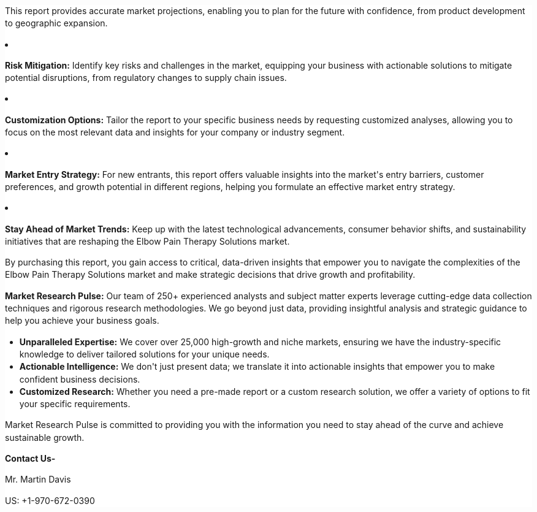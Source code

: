This report provides accurate market projections, enabling you to plan for the future with confidence, from product development to geographic expansion.</p></li><li><p><strong>Risk Mitigation:</strong> Identify key risks and challenges in the market, equipping your business with actionable solutions to mitigate potential disruptions, from regulatory changes to supply chain issues.</p></li><li><p><strong>Customization Options:</strong> Tailor the report to your specific business needs by requesting customized analyses, allowing you to focus on the most relevant data and insights for your company or industry segment.</p></li><li><p><strong>Market Entry Strategy:</strong> For new entrants, this report offers valuable insights into the market's entry barriers, customer preferences, and growth potential in different regions, helping you formulate an effective market entry strategy.</p></li><li><p><strong>Stay Ahead of Market Trends:</strong> Keep up with the latest technological advancements, consumer behavior shifts, and sustainability initiatives that are reshaping the Elbow Pain Therapy Solutions market.</p></li></ol><p>By purchasing this report, you gain access to critical, data-driven insights that empower you to navigate the complexities of the Elbow Pain Therapy Solutions market and make strategic decisions that drive growth and profitability.</p><p><strong>Market Research Pulse:</strong>&nbsp;Our team of 250+ experienced analysts and subject matter experts leverage cutting-edge data collection techniques and rigorous research methodologies. We go beyond just data, providing insightful analysis and strategic guidance to help you achieve your business goals.</p><ul><li><strong>Unparalleled Expertise:</strong>&nbsp;We cover over 25,000 high-growth and niche markets, ensuring we have the industry-specific knowledge to deliver tailored solutions for your unique needs.</li><li><strong>Actionable Intelligence:</strong>&nbsp;We don't just present data; we translate it into actionable insights that empower you to make confident business decisions.</li><li><strong>Customized Research:</strong>&nbsp;Whether you need a pre-made report or a custom research solution, we offer a variety of options to fit your specific requirements.</li></ul><p>Market Research Pulse is committed to providing you with the information you need to stay ahead of the curve and achieve sustainable growth.</p><p><strong>Contact Us-</strong></p><p>Mr. Martin Davis</p><p>US: +1-970-672-0390</p>
